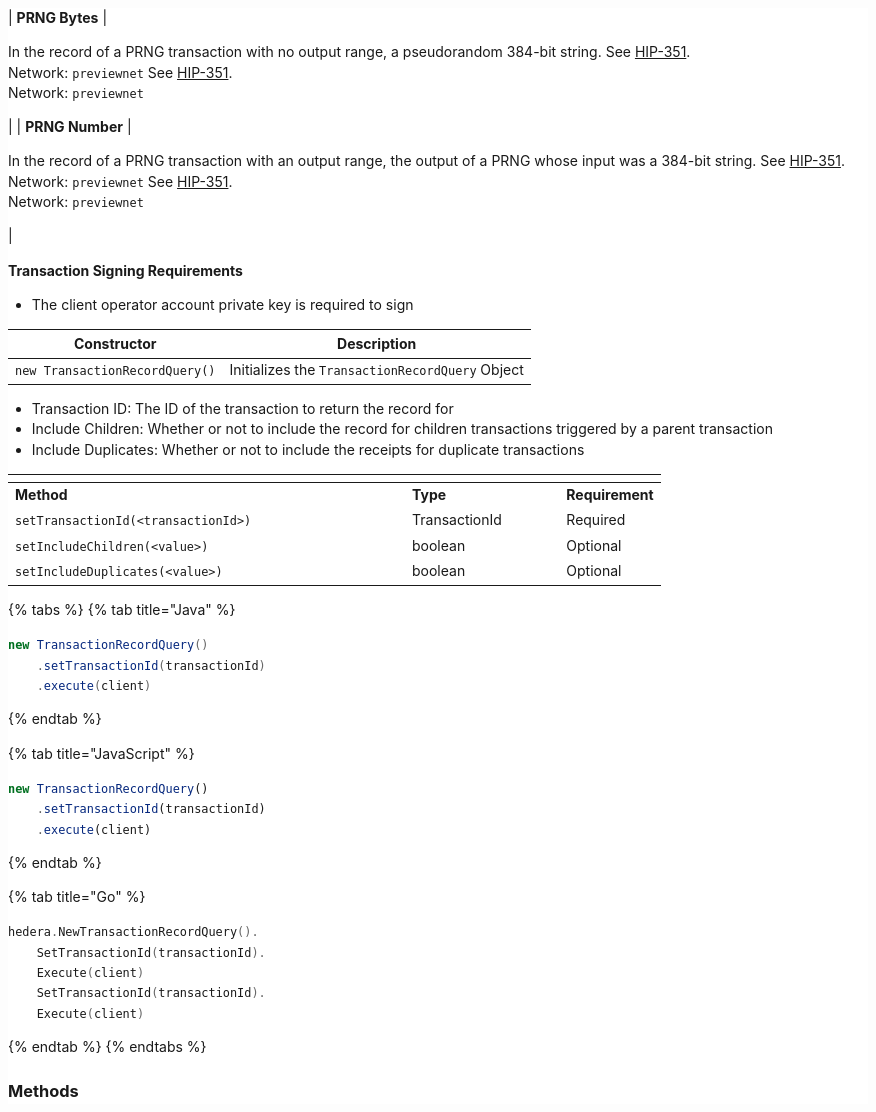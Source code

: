 | **PRNG Bytes**                 | <p>In the record of a PRNG transaction with no output range, a pseudorandom 384-bit string. See <a href="https://hips.hedera.com/hip/hip-351">HIP-351</a>.<br>Network: <code>previewnet</code> See <a href="https://hips.hedera.com/hip/hip-351">HIP-351</a>.<br>Network: <code>previewnet</code></p>                                                                                                                                                                                                                                                                                                                                                                                                                                                                                        |
| **PRNG Number**                | <p>In the record of a PRNG transaction with an output range, the output of a PRNG whose input was a 384-bit string. See <a href="https://hips.hedera.com/hip/hip-351">HIP-351</a>.<br>Network: <code>previewnet</code> See <a href="https://hips.hedera.com/hip/hip-351">HIP-351</a>.<br>Network: <code>previewnet</code></p>                                                                                                                                                                                                                                                                                                                                                                                                                                                                                        |

**Transaction Signing Requirements**

* The client operator account private key is required to sign

| **Constructor**                | **Description**                                 |
| ------------------------------ | ----------------------------------------------- |
| `new TransactionRecordQuery()` | Initializes the `TransactionRecordQuery` Object |

* Transaction ID: The ID of the transaction to return the record for
* Include Children: Whether or not to include the record for children transactions triggered by a parent transaction
* Include Duplicates: Whether or not to include the receipts for duplicate transactions

<table data-header-hidden><thead><tr><th width="383"></th><th width="140.33333333333331"></th><th></th></tr></thead><tbody><tr><td><strong>Method</strong></td><td><strong>Type</strong></td><td><strong>Requirement</strong></td></tr><tr><td><code>setTransactionId(&#x3C;transactionId>)</code></td><td>TransactionId</td><td>Required</td></tr><tr><td><code>setIncludeChildren(&#x3C;value>)</code></td><td>boolean</td><td>Optional</td></tr><tr><td><code>setIncludeDuplicates(&#x3C;value>)</code></td><td>boolean</td><td>Optional</td></tr></tbody></table>

{% tabs %}
{% tab title="Java" %}
```java
new TransactionRecordQuery()
    .setTransactionId(transactionId)
    .execute(client)
```
{% endtab %}

{% tab title="JavaScript" %}
```javascript
new TransactionRecordQuery()
    .setTransactionId(transactionId)
    .execute(client)
```
{% endtab %}

{% tab title="Go" %}
```go
hedera.NewTransactionRecordQuery().
    SetTransactionId(transactionId).
    Execute(client)
    SetTransactionId(transactionId).
    Execute(client)
```
{% endtab %}
{% endtabs %}

### Methods

